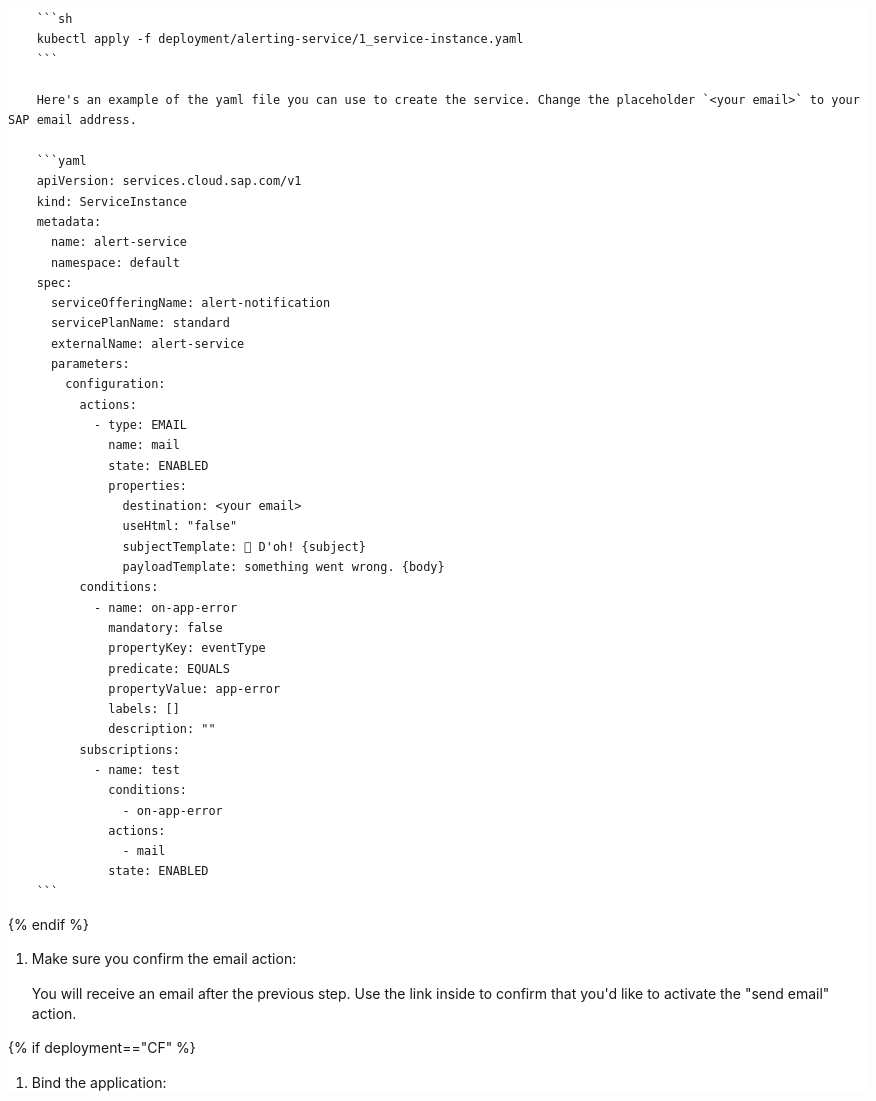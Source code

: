         ```sh
        kubectl apply -f deployment/alerting-service/1_service-instance.yaml
        ```

        Here's an example of the yaml file you can use to create the service. Change the placeholder `<your email>` to your SAP email address.

        ```yaml
        apiVersion: services.cloud.sap.com/v1
        kind: ServiceInstance
        metadata:
          name: alert-service
          namespace: default
        spec:
          serviceOfferingName: alert-notification
          servicePlanName: standard
          externalName: alert-service
          parameters:
            configuration:
              actions:
                - type: EMAIL
                  name: mail
                  state: ENABLED
                  properties:
                    destination: <your email>
                    useHtml: "false"
                    subjectTemplate: 💩 D'oh! {subject}
                    payloadTemplate: something went wrong. {body}
              conditions:
                - name: on-app-error
                  mandatory: false
                  propertyKey: eventType
                  predicate: EQUALS
                  propertyValue: app-error
                  labels: []
                  description: ""
              subscriptions:
                - name: test
                  conditions:
                    - on-app-error
                  actions:
                    - mail
                  state: ENABLED
        ```
{% endif %}

1. Make sure you confirm the email action:

    You will receive an email after the previous step. Use the link inside to confirm that you'd like to activate the "send email" action.

{% if deployment=="CF" %}
1. Bind the application:
